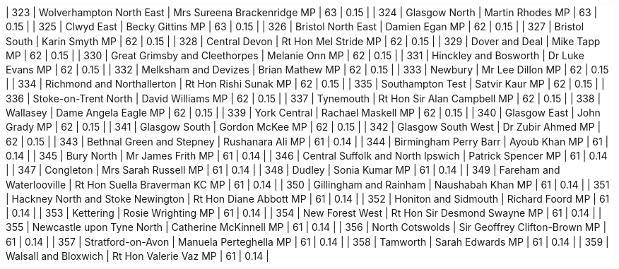 | 323 | Wolverhampton North East | Mrs Sureena Brackenridge MP | 63 | 0.15 |
| 324 | Glasgow North | Martin Rhodes MP | 63 | 0.15 |
| 325 | Clwyd East | Becky Gittins MP | 63 | 0.15 |
| 326 | Bristol North East | Damien Egan MP | 62 | 0.15 |
| 327 | Bristol South | Karin Smyth MP | 62 | 0.15 |
| 328 | Central Devon | Rt Hon Mel Stride MP | 62 | 0.15 |
| 329 | Dover and Deal | Mike Tapp MP | 62 | 0.15 |
| 330 | Great Grimsby and Cleethorpes | Melanie Onn MP | 62 | 0.15 |
| 331 | Hinckley and Bosworth | Dr Luke Evans MP | 62 | 0.15 |
| 332 | Melksham and Devizes | Brian Mathew MP | 62 | 0.15 |
| 333 | Newbury | Mr Lee Dillon MP | 62 | 0.15 |
| 334 | Richmond and Northallerton | Rt Hon Rishi Sunak MP | 62 | 0.15 |
| 335 | Southampton Test | Satvir Kaur MP | 62 | 0.15 |
| 336 | Stoke-on-Trent North | David Williams MP | 62 | 0.15 |
| 337 | Tynemouth | Rt Hon Sir Alan Campbell MP | 62 | 0.15 |
| 338 | Wallasey | Dame Angela Eagle MP | 62 | 0.15 |
| 339 | York Central | Rachael Maskell MP | 62 | 0.15 |
| 340 | Glasgow East | John Grady MP | 62 | 0.15 |
| 341 | Glasgow South | Gordon McKee MP | 62 | 0.15 |
| 342 | Glasgow South West | Dr Zubir Ahmed MP | 62 | 0.15 |
| 343 | Bethnal Green and Stepney | Rushanara Ali MP | 61 | 0.14 |
| 344 | Birmingham Perry Barr | Ayoub Khan MP | 61 | 0.14 |
| 345 | Bury North | Mr James Frith MP | 61 | 0.14 |
| 346 | Central Suffolk and North Ipswich | Patrick Spencer MP | 61 | 0.14 |
| 347 | Congleton | Mrs Sarah Russell MP | 61 | 0.14 |
| 348 | Dudley | Sonia Kumar MP | 61 | 0.14 |
| 349 | Fareham and Waterlooville | Rt Hon Suella Braverman KC MP | 61 | 0.14 |
| 350 | Gillingham and Rainham | Naushabah Khan MP | 61 | 0.14 |
| 351 | Hackney North and Stoke Newington | Rt Hon Diane Abbott MP | 61 | 0.14 |
| 352 | Honiton and Sidmouth | Richard Foord MP | 61 | 0.14 |
| 353 | Kettering | Rosie Wrighting MP | 61 | 0.14 |
| 354 | New Forest West | Rt Hon Sir Desmond Swayne MP | 61 | 0.14 |
| 355 | Newcastle upon Tyne North | Catherine McKinnell MP | 61 | 0.14 |
| 356 | North Cotswolds | Sir Geoffrey Clifton-Brown MP | 61 | 0.14 |
| 357 | Stratford-on-Avon | Manuela Perteghella MP | 61 | 0.14 |
| 358 | Tamworth | Sarah Edwards MP | 61 | 0.14 |
| 359 | Walsall and Bloxwich | Rt Hon Valerie Vaz MP | 61 | 0.14 |